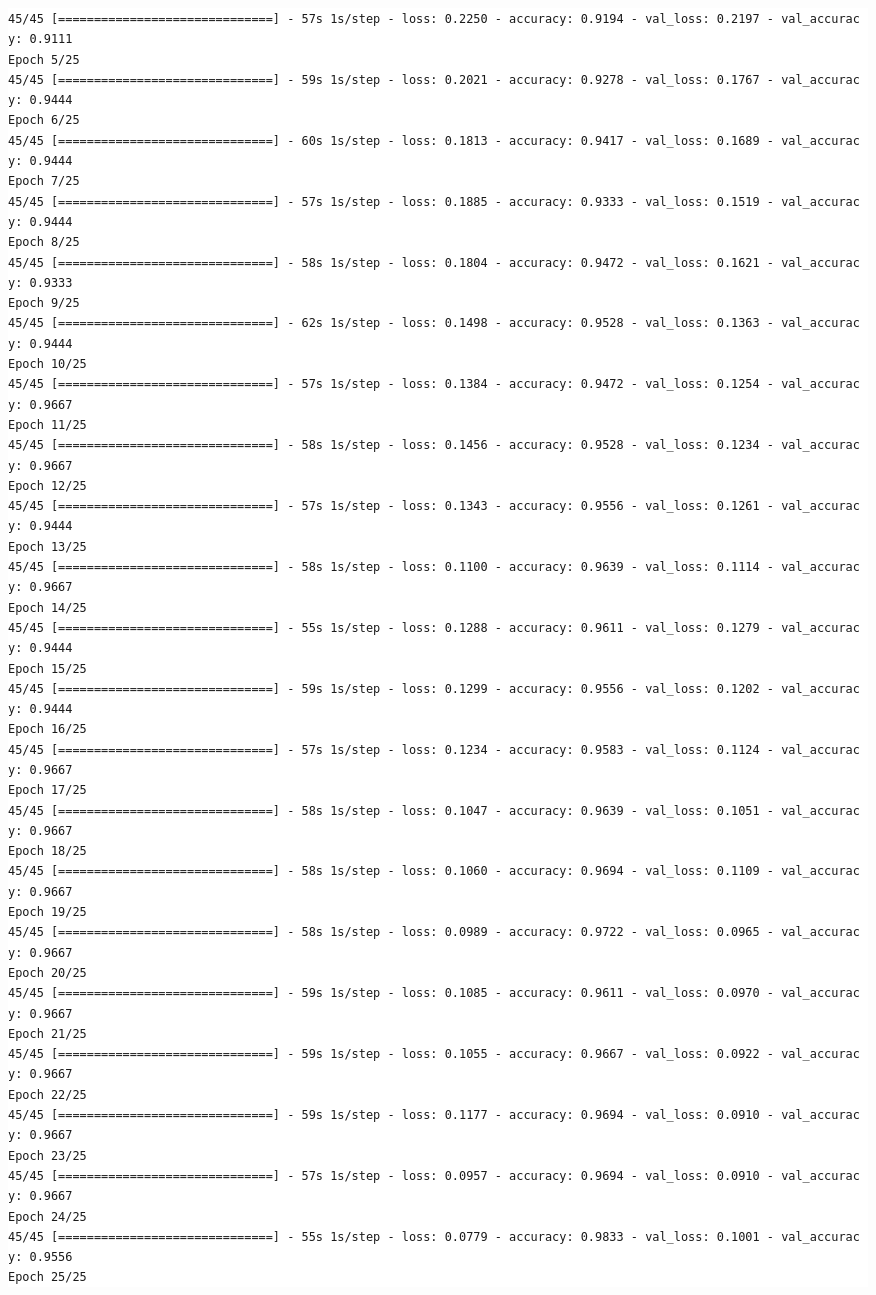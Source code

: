     45/45 [==============================] - 57s 1s/step - loss: 0.2250 - accuracy: 0.9194 - val_loss: 0.2197 - val_accuracy: 0.9111
    Epoch 5/25
    45/45 [==============================] - 59s 1s/step - loss: 0.2021 - accuracy: 0.9278 - val_loss: 0.1767 - val_accuracy: 0.9444
    Epoch 6/25
    45/45 [==============================] - 60s 1s/step - loss: 0.1813 - accuracy: 0.9417 - val_loss: 0.1689 - val_accuracy: 0.9444
    Epoch 7/25
    45/45 [==============================] - 57s 1s/step - loss: 0.1885 - accuracy: 0.9333 - val_loss: 0.1519 - val_accuracy: 0.9444
    Epoch 8/25
    45/45 [==============================] - 58s 1s/step - loss: 0.1804 - accuracy: 0.9472 - val_loss: 0.1621 - val_accuracy: 0.9333
    Epoch 9/25
    45/45 [==============================] - 62s 1s/step - loss: 0.1498 - accuracy: 0.9528 - val_loss: 0.1363 - val_accuracy: 0.9444
    Epoch 10/25
    45/45 [==============================] - 57s 1s/step - loss: 0.1384 - accuracy: 0.9472 - val_loss: 0.1254 - val_accuracy: 0.9667
    Epoch 11/25
    45/45 [==============================] - 58s 1s/step - loss: 0.1456 - accuracy: 0.9528 - val_loss: 0.1234 - val_accuracy: 0.9667
    Epoch 12/25
    45/45 [==============================] - 57s 1s/step - loss: 0.1343 - accuracy: 0.9556 - val_loss: 0.1261 - val_accuracy: 0.9444
    Epoch 13/25
    45/45 [==============================] - 58s 1s/step - loss: 0.1100 - accuracy: 0.9639 - val_loss: 0.1114 - val_accuracy: 0.9667
    Epoch 14/25
    45/45 [==============================] - 55s 1s/step - loss: 0.1288 - accuracy: 0.9611 - val_loss: 0.1279 - val_accuracy: 0.9444
    Epoch 15/25
    45/45 [==============================] - 59s 1s/step - loss: 0.1299 - accuracy: 0.9556 - val_loss: 0.1202 - val_accuracy: 0.9444
    Epoch 16/25
    45/45 [==============================] - 57s 1s/step - loss: 0.1234 - accuracy: 0.9583 - val_loss: 0.1124 - val_accuracy: 0.9667
    Epoch 17/25
    45/45 [==============================] - 58s 1s/step - loss: 0.1047 - accuracy: 0.9639 - val_loss: 0.1051 - val_accuracy: 0.9667
    Epoch 18/25
    45/45 [==============================] - 58s 1s/step - loss: 0.1060 - accuracy: 0.9694 - val_loss: 0.1109 - val_accuracy: 0.9667
    Epoch 19/25
    45/45 [==============================] - 58s 1s/step - loss: 0.0989 - accuracy: 0.9722 - val_loss: 0.0965 - val_accuracy: 0.9667
    Epoch 20/25
    45/45 [==============================] - 59s 1s/step - loss: 0.1085 - accuracy: 0.9611 - val_loss: 0.0970 - val_accuracy: 0.9667
    Epoch 21/25
    45/45 [==============================] - 59s 1s/step - loss: 0.1055 - accuracy: 0.9667 - val_loss: 0.0922 - val_accuracy: 0.9667
    Epoch 22/25
    45/45 [==============================] - 59s 1s/step - loss: 0.1177 - accuracy: 0.9694 - val_loss: 0.0910 - val_accuracy: 0.9667
    Epoch 23/25
    45/45 [==============================] - 57s 1s/step - loss: 0.0957 - accuracy: 0.9694 - val_loss: 0.0910 - val_accuracy: 0.9667
    Epoch 24/25
    45/45 [==============================] - 55s 1s/step - loss: 0.0779 - accuracy: 0.9833 - val_loss: 0.1001 - val_accuracy: 0.9556
    Epoch 25/25